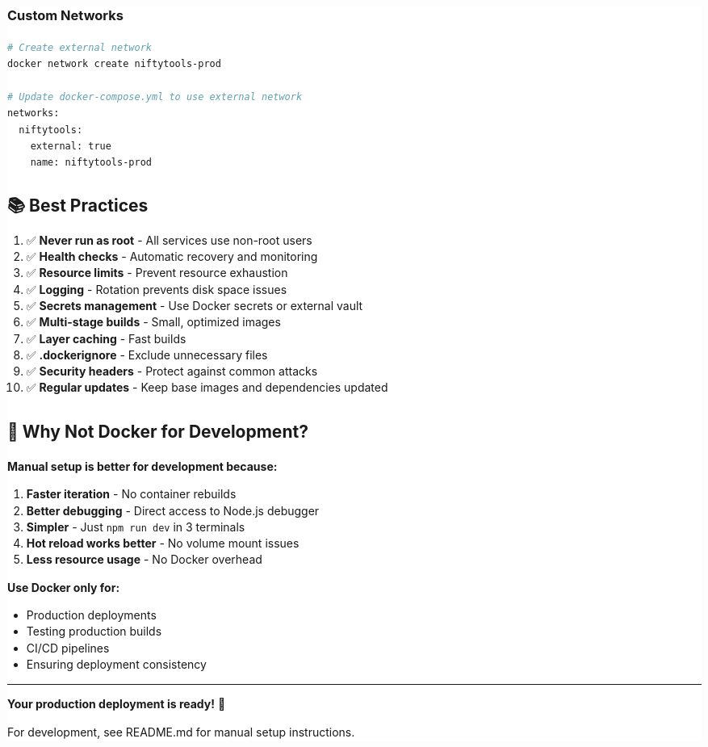 ### Custom Networks

```bash
# Create external network
docker network create niftytools-prod

# Update docker-compose.yml to use external network
networks:
  niftytools:
    external: true
    name: niftytools-prod
```

## 📚 Best Practices

1. ✅ **Never run as root** - All services use non-root users
2. ✅ **Health checks** - Automatic recovery and monitoring
3. ✅ **Resource limits** - Prevent resource exhaustion
4. ✅ **Logging** - Rotation prevents disk space issues
5. ✅ **Secrets management** - Use Docker secrets or external vault
6. ✅ **Multi-stage builds** - Small, optimized images
7. ✅ **Layer caching** - Fast builds
8. ✅ **.dockerignore** - Exclude unnecessary files
9. ✅ **Security headers** - Protect against common attacks
10. ✅ **Regular updates** - Keep base images and dependencies updated

## 🎯 Why Not Docker for Development?

**Manual setup is better for development because:**

1. **Faster iteration** - No container rebuilds
2. **Better debugging** - Direct access to Node.js debugger
3. **Simpler** - Just `npm run dev` in 3 terminals
4. **Hot reload works better** - No volume mount issues
5. **Less resource usage** - No Docker overhead

**Use Docker only for:**
- Production deployments
- Testing production builds
- CI/CD pipelines
- Ensuring deployment consistency

---

**Your production deployment is ready!** 🎉

For development, see README.md for manual setup instructions.
